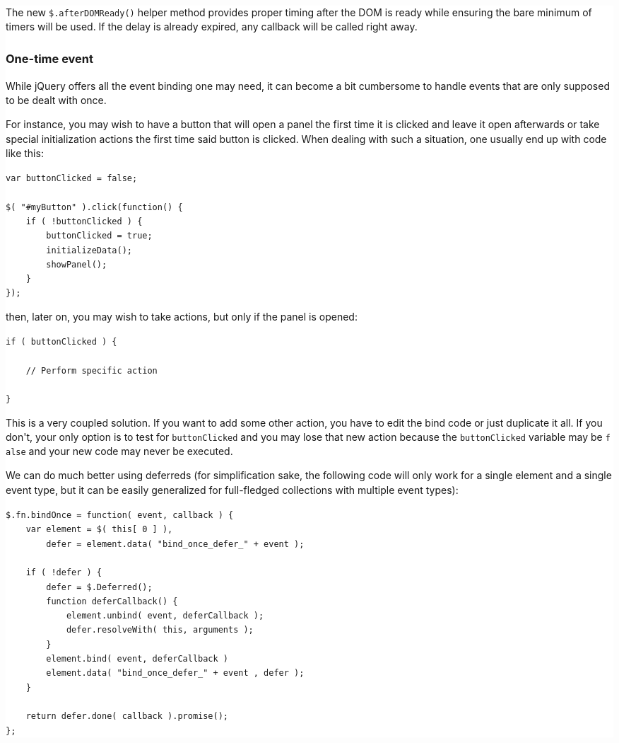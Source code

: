 The new `$.afterDOMReady()` helper method provides proper timing after the DOM is ready while ensuring the bare minimum of timers will be used. If the delay is already expired, any callback will be called right away.

### One-time event

While jQuery offers all the event binding one may need, it can become a bit cumbersome to handle events that are only supposed to be dealt with once.

For instance, you may wish to have a button that will open a panel the first time it is clicked and leave it open afterwards or take special initialization actions the first time said button is clicked. When dealing with such a situation, one usually end up with code like this:

```
var buttonClicked = false;

$( "#myButton" ).click(function() {
	if ( !buttonClicked ) {
		buttonClicked = true;
		initializeData();
		showPanel();
	}
});
```

then, later on, you may wish to take actions, but only if the panel is opened:

```
if ( buttonClicked ) {

	// Perform specific action

}
```

This is a very coupled solution. If you want to add some other action, you have to edit the bind code or just duplicate it all. If you don't, your only option is to test for `buttonClicked` and you may lose that new action because the `buttonClicked` variable may be `false` and your new code may never be executed.

We can do much better using deferreds (for simplification sake, the following code will only work for a single element and a single event type, but it can be easily generalized for full-fledged collections with multiple event types):

```
$.fn.bindOnce = function( event, callback ) {
	var element = $( this[ 0 ] ),
		defer = element.data( "bind_once_defer_" + event );

	if ( !defer ) {
		defer = $.Deferred();
		function deferCallback() {
			element.unbind( event, deferCallback );
			defer.resolveWith( this, arguments );
		}
		element.bind( event, deferCallback )
		element.data( "bind_once_defer_" + event , defer );
	}

	return defer.done( callback ).promise();
};
```
